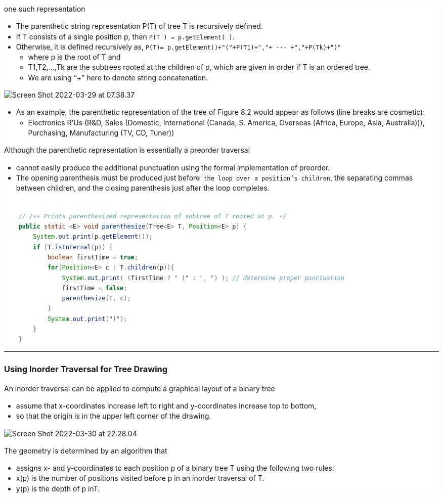 
one such representation
- The parenthetic string representation P(T) of tree T is recursively defined.
- If T consists of a single position p, then `P(T ) = p.getElement( )`.
- Otherwise, it is defined recursively as, `P(T)= p.getElement()+"("+P(T1)+","+ ··· +","+P(Tk)+")"`
  - where p is the root of T and
  - T1,T2,...,Tk are the subtrees rooted at the children of p, which are given in order if T is an ordered tree.
  - We are using “+” here to denote string concatenation.


![Screen Shot 2022-03-29 at 07.38.37](https://i.imgur.com/0G9eyDE.png)

- As an example, the parenthetic representation of the tree of Figure 8.2 would appear as follows (line breaks are cosmetic):
  - Electronics R’Us (R&D, Sales (Domestic, International (Canada, S. America, Overseas (Africa, Europe, Asia, Australia))), Purchasing, Manufacturing (TV, CD, Tuner))

Although the parenthetic representation is essentially a preorder traversal
- cannot easily produce the additional punctuation using the formal implementation of preorder.
- The opening parenthesis must be produced just before` the loop over a position’s children`, the separating commas between children, and the closing parenthesis just after the loop completes.


```java

    // /∗∗ Prints parenthesized representation of subtree of T rooted at p. ∗/
    public static <E> void parenthesize(Tree<E> T, Position<E> p) {
        System.out.print(p.getElement());
        if (T.isInternal(p)) {
            boolean firstTime = true;
            for(Position<E> c : T.children(p)){
                System.out.print( (firstTime ? " (" : ", ") ); // determine proper punctuation
                firstTime = false;
                parenthesize(T, c);
            }
            System.out.print(")");
        }
    }
```


---



### Using Inorder Traversal for Tree Drawing

An inorder traversal can be applied to compute a graphical layout of a binary tree
- assume that x-coordinates increase left to right and y-coordinates increase top to bottom,
- so that the origin is in the upper left corner of the drawing.


![Screen Shot 2022-03-30 at 22.28.04](https://i.imgur.com/bkHrXjA.png)


The geometry is determined by an algorithm that
- assigns x- and y-coordinates to each position p of a binary tree T using the following two rules:
- x(p) is the number of positions visited before p in an inorder traversal of T.
- y(p) is the depth of p inT.
